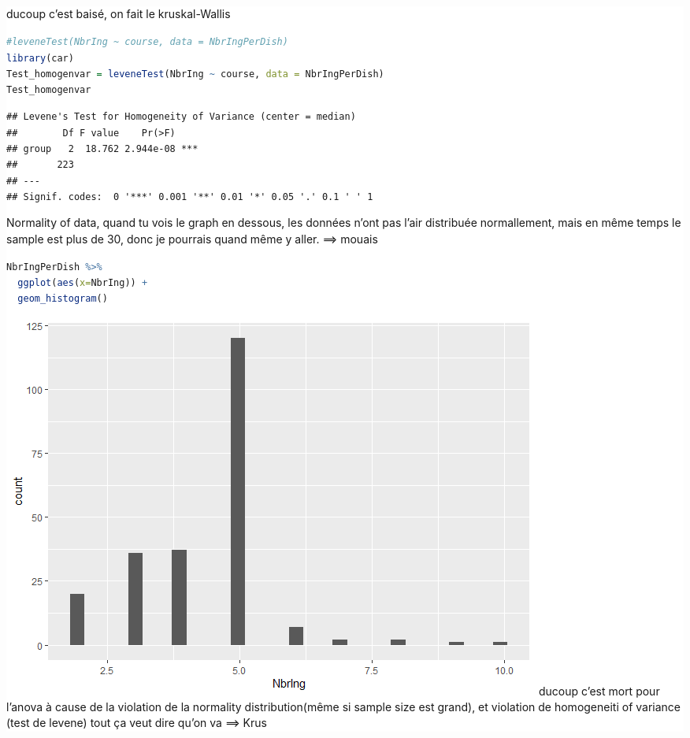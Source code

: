 ducoup c’est baisé, on fait le kruskal-Wallis

``` r
#leveneTest(NbrIng ~ course, data = NbrIngPerDish)
library(car)
Test_homogenvar = leveneTest(NbrIng ~ course, data = NbrIngPerDish)
Test_homogenvar
```

    ## Levene's Test for Homogeneity of Variance (center = median)
    ##        Df F value    Pr(>F)    
    ## group   2  18.762 2.944e-08 ***
    ##       223                      
    ## ---
    ## Signif. codes:  0 '***' 0.001 '**' 0.01 '*' 0.05 '.' 0.1 ' ' 1

Normality of data, quand tu vois le graph en dessous, les données n’ont
pas l’air distribuée normallement, mais en même temps le sample est plus
de 30, donc je pourrais quand même y aller. ==\> mouais

``` r
NbrIngPerDish %>%
  ggplot(aes(x=NbrIng)) +
  geom_histogram()
```

![](finalversion_files/figure-gfm/unnamed-chunk-17-1.png) ducoup
c’est mort pour l’anova à cause de la violation de la normality
distribution(même si sample size est grand), et violation de homogeneiti
of variance (test de levene) tout ça veut dire qu’on va ==\> Krus
